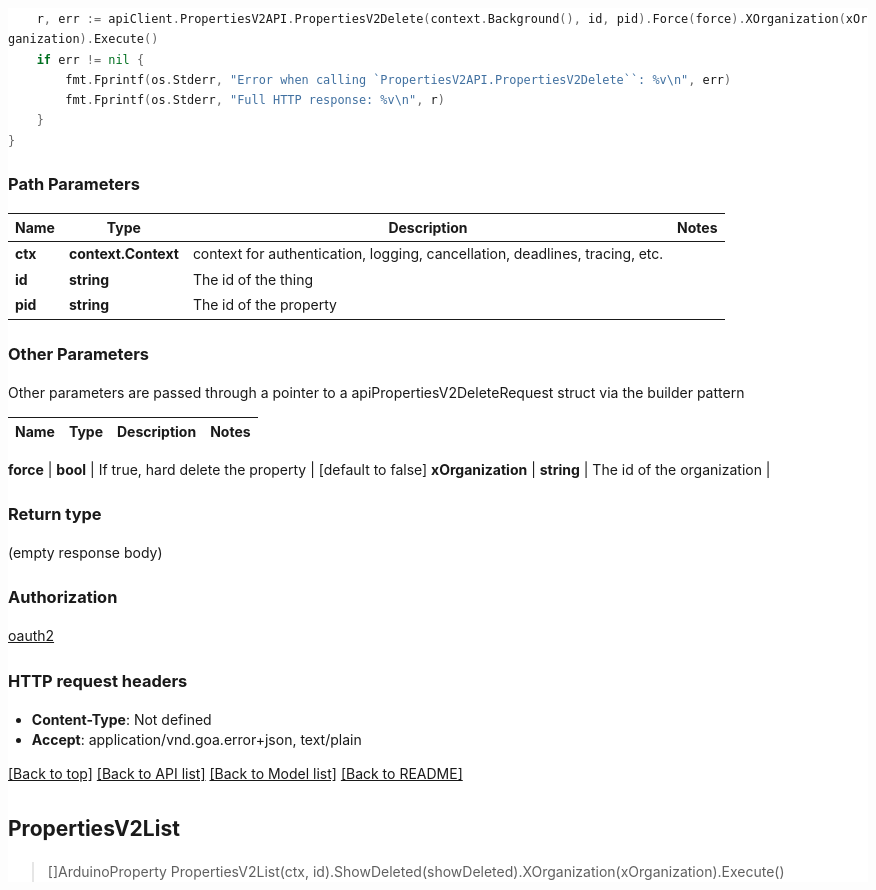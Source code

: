 ```go
	r, err := apiClient.PropertiesV2API.PropertiesV2Delete(context.Background(), id, pid).Force(force).XOrganization(xOrganization).Execute()
	if err != nil {
		fmt.Fprintf(os.Stderr, "Error when calling `PropertiesV2API.PropertiesV2Delete``: %v\n", err)
		fmt.Fprintf(os.Stderr, "Full HTTP response: %v\n", r)
	}
}
```

### Path Parameters


Name | Type | Description  | Notes
------------- | ------------- | ------------- | -------------
**ctx** | **context.Context** | context for authentication, logging, cancellation, deadlines, tracing, etc.
**id** | **string** | The id of the thing | 
**pid** | **string** | The id of the property | 

### Other Parameters

Other parameters are passed through a pointer to a apiPropertiesV2DeleteRequest struct via the builder pattern


Name | Type | Description  | Notes
------------- | ------------- | ------------- | -------------


 **force** | **bool** | If true, hard delete the property | [default to false]
 **xOrganization** | **string** | The id of the organization | 

### Return type

 (empty response body)

### Authorization

[oauth2](../README.md#oauth2)

### HTTP request headers

- **Content-Type**: Not defined
- **Accept**: application/vnd.goa.error+json, text/plain

[[Back to top]](#) [[Back to API list]](../README.md#documentation-for-api-endpoints)
[[Back to Model list]](../README.md#documentation-for-models)
[[Back to README]](../README.md)


## PropertiesV2List

> []ArduinoProperty PropertiesV2List(ctx, id).ShowDeleted(showDeleted).XOrganization(xOrganization).Execute()
